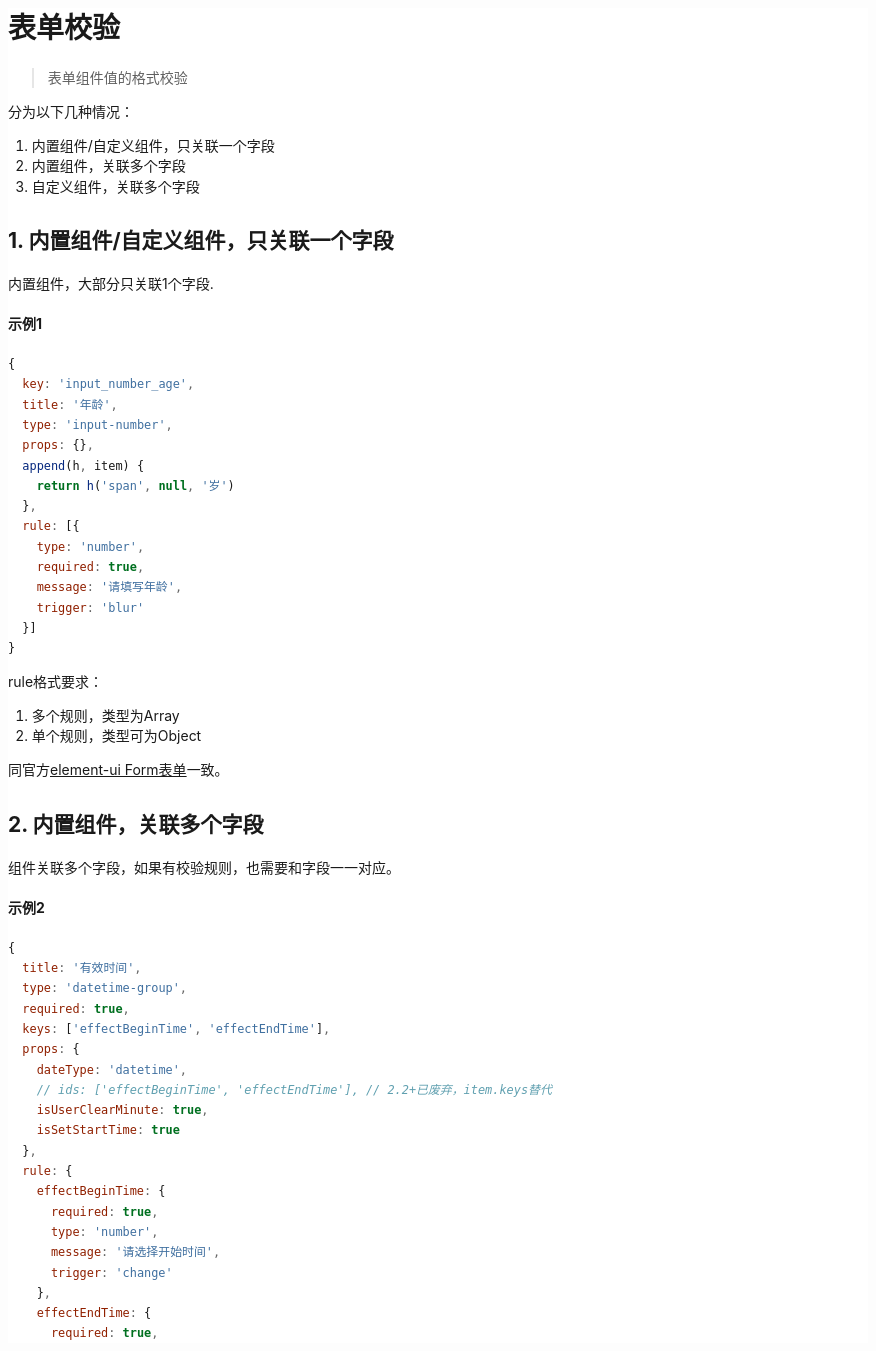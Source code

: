 # 表单校验
> 表单组件值的格式校验

分为以下几种情况：

1. 内置组件/自定义组件，只关联一个字段
2. 内置组件，关联多个字段
3. 自定义组件，关联多个字段

## 1. 内置组件/自定义组件，只关联一个字段

内置组件，大部分只关联1个字段.

#### 示例1

```javascript
{
  key: 'input_number_age',
  title: '年龄',
  type: 'input-number',
  props: {},
  append(h, item) {
    return h('span', null, '岁')
  },
  rule: [{
    type: 'number',
    required: true,
    message: '请填写年龄',
    trigger: 'blur'
  }]
}
```
rule格式要求：
1. 多个规则，类型为Array
2. 单个规则，类型可为Object

同官方[element-ui Form表单](https://element.eleme.cn/1.4/#/zh-CN/component/form)一致。

## 2. 内置组件，关联多个字段

组件关联多个字段，如果有校验规则，也需要和字段一一对应。

#### 示例2
```javascript
{
  title: '有效时间',
  type: 'datetime-group',
  required: true,
  keys: ['effectBeginTime', 'effectEndTime'],
  props: {
    dateType: 'datetime',
    // ids: ['effectBeginTime', 'effectEndTime'], // 2.2+已废弃，item.keys替代
    isUserClearMinute: true,
    isSetStartTime: true
  },
  rule: {
    effectBeginTime: {
      required: true,
      type: 'number',
      message: '请选择开始时间',
      trigger: 'change'
    },
    effectEndTime: {
      required: true,
```